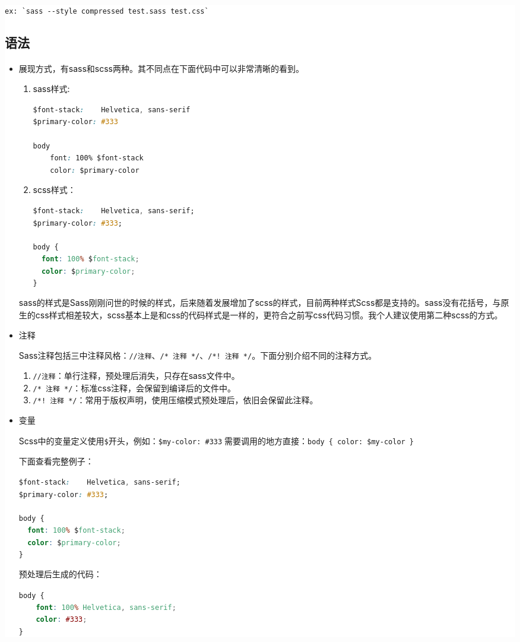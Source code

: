 	ex: `sass --style compressed test.sass test.css`
	
## 语法
- 展现方式，有sass和scss两种。其不同点在下面代码中可以非常清晰的看到。
	
	1. sass样式:
	
		```css
		$font-stack:    Helvetica, sans-serif
		$primary-color: #333
	
		body
	  		font: 100% $font-stack
	 	 	color: $primary-color
		```
		
	2. scss样式：

		```css
		$font-stack:    Helvetica, sans-serif;
		$primary-color: #333;
	
		body {
		  font: 100% $font-stack;
		  color: $primary-color;
		}
		```
		
	sass的样式是Sass刚刚问世的时候的样式，后来随着发展增加了scss的样式，目前两种样式Scss都是支持的。sass没有花括号，与原生的css样式相差较大，scss基本上是和css的代码样式是一样的，更符合之前写css代码习惯。我个人建议使用第二种scss的方式。

- 注释

	Sass注释包括三中注释风格：`//注释`、`/* 注释 */`、`/*! 注释 */`。下面分别介绍不同的注释方式。
	1. `//注释`：单行注释，预处理后消失，只存在sass文件中。
	2. `/* 注释 */`：标准css注释，会保留到编译后的文件中。
	3. `/*! 注释 */`：常用于版权声明，使用压缩模式预处理后，依旧会保留此注释。

-  变量
	
	Scss中的变量定义使用`$`开头，例如：`$my-color: #333` 需要调用的地方直接：`body { color: $my-color }`
	
	下面查看完整例子：
	
	``` css
	$font-stack:    Helvetica, sans-serif;
	$primary-color: #333;
	
	body {
	  font: 100% $font-stack;
	  color: $primary-color;
	}
	
	```
		
	预处理后生成的代码：
		
	```css
	body {
  		font: 100% Helvetica, sans-serif;
  		color: #333;
	}
	```
	